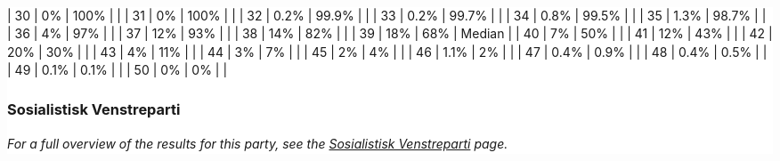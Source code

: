 | 30 | 0% | 100% |  |
| 31 | 0% | 100% |  |
| 32 | 0.2% | 99.9% |  |
| 33 | 0.2% | 99.7% |  |
| 34 | 0.8% | 99.5% |  |
| 35 | 1.3% | 98.7% |  |
| 36 | 4% | 97% |  |
| 37 | 12% | 93% |  |
| 38 | 14% | 82% |  |
| 39 | 18% | 68% | Median |
| 40 | 7% | 50% |  |
| 41 | 12% | 43% |  |
| 42 | 20% | 30% |  |
| 43 | 4% | 11% |  |
| 44 | 3% | 7% |  |
| 45 | 2% | 4% |  |
| 46 | 1.1% | 2% |  |
| 47 | 0.4% | 0.9% |  |
| 48 | 0.4% | 0.5% |  |
| 49 | 0.1% | 0.1% |  |
| 50 | 0% | 0% |  |

### Sosialistisk Venstreparti

*For a full overview of the results for this party, see the [Sosialistisk Venstreparti](party-sosialistiskvenstreparti.html) page.*
